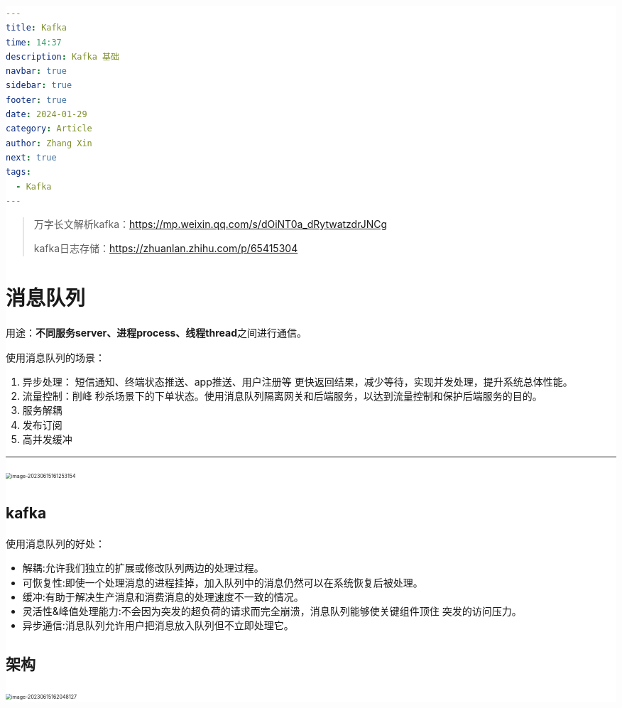 ```yaml
---
title: Kafka
time: 14:37
description: Kafka 基础
navbar: true
sidebar: true
footer: true
date: 2024-01-29
category: Article
author: Zhang Xin
next: true
tags:
  - Kafka
---
```

> 万字长文解析kafka：https://mp.weixin.qq.com/s/dOiNT0a_dRytwatzdrJNCg
>
> kafka日志存储：https://zhuanlan.zhihu.com/p/65415304

# 消息队列

用途：**不同服务server、进程process、线程thread**之间进行通信。

使用消息队列的场景：
 1. 异步处理： 短信通知、终端状态推送、app推送、用户注册等
    更快返回结果，减少等待，实现并发处理，提升系统总体性能。
 2. 流量控制：削峰
    秒杀场景下的下单状态。使用消息队列隔离网关和后端服务，以达到流量控制和保护后端服务的目的。
 3. 服务解耦
 4. 发布订阅
 5. 高并发缓冲
---

<img src="https://mdimagehosting.oss-cn-shanghai.aliyuncs.com/img/image-20230615161253154.png" alt="image-20230615161253154" style="zoom:50%;" />

## kafka

使用消息队列的好处：

* 解耦:允许我们独立的扩展或修改队列两边的处理过程。
*  可恢复性:即使一个处理消息的进程挂掉，加入队列中的消息仍然可以在系统恢复后被处理。 
* 缓冲:有助于解决生产消息和消费消息的处理速度不一致的情况。 
* 灵活性&峰值处理能力:不会因为突发的超负荷的请求而完全崩溃，消息队列能够使关键组件顶住 突发的访问压力。
* 异步通信:消息队列允许用户把消息放入队列但不立即处理它。

## 架构

<img src="https://mdimagehosting.oss-cn-shanghai.aliyuncs.com/img/image-20230615162048127.png" alt="image-20230615162048127" style="zoom:50%;" />

